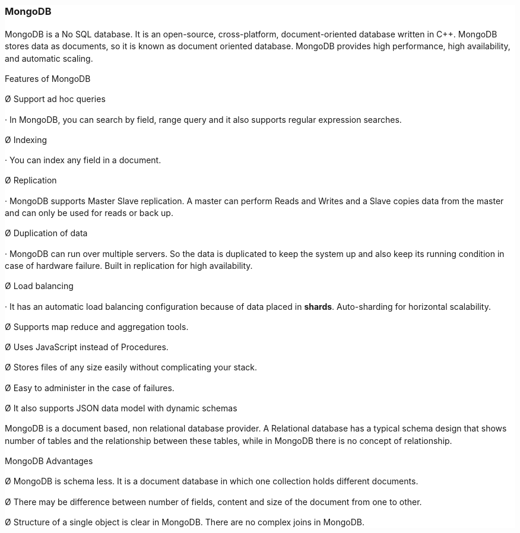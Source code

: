 ### MongoDB

MongoDB is a No SQL database. It is an open-source, cross-platform, document-oriented database written in C++. MongoDB stores data as documents, so it is known as document oriented database. MongoDB provides high performance, high availability, and automatic scaling.

 

Features of MongoDB

Ø Support ad hoc queries

·     In MongoDB, you can search by field, range query and it also supports regular expression searches.

Ø Indexing

·     You can index any field in a document.

Ø Replication

·     MongoDB supports Master Slave replication. A master can perform Reads and Writes and a Slave copies data from the master and can only be used for reads or back up.

Ø Duplication of data

·     MongoDB can run over multiple servers. So the data is duplicated to keep the system up and also keep its running condition in case of hardware failure. Built in replication for high availability.

Ø Load balancing

·     It has an automatic load balancing configuration because of data placed in **shards**. Auto-sharding for horizontal scalability.

Ø  Supports map reduce and aggregation tools.

Ø Uses JavaScript instead of Procedures.

Ø Stores files of any size easily without complicating your stack.

Ø Easy to administer in the case of failures.

Ø It also supports         JSON data model with dynamic schemas

 

MongoDB is a document based, non relational database provider. A Relational database has a typical schema design that shows number of tables and the relationship between these tables, while in MongoDB there is no concept of relationship.

 

MongoDB Advantages

Ø MongoDB is schema less. It is a document database in which one collection holds different documents.

Ø There may be difference between number of fields, content and size of the document from one to other.

Ø Structure of a single object is clear in MongoDB. There are no complex joins in MongoDB.
